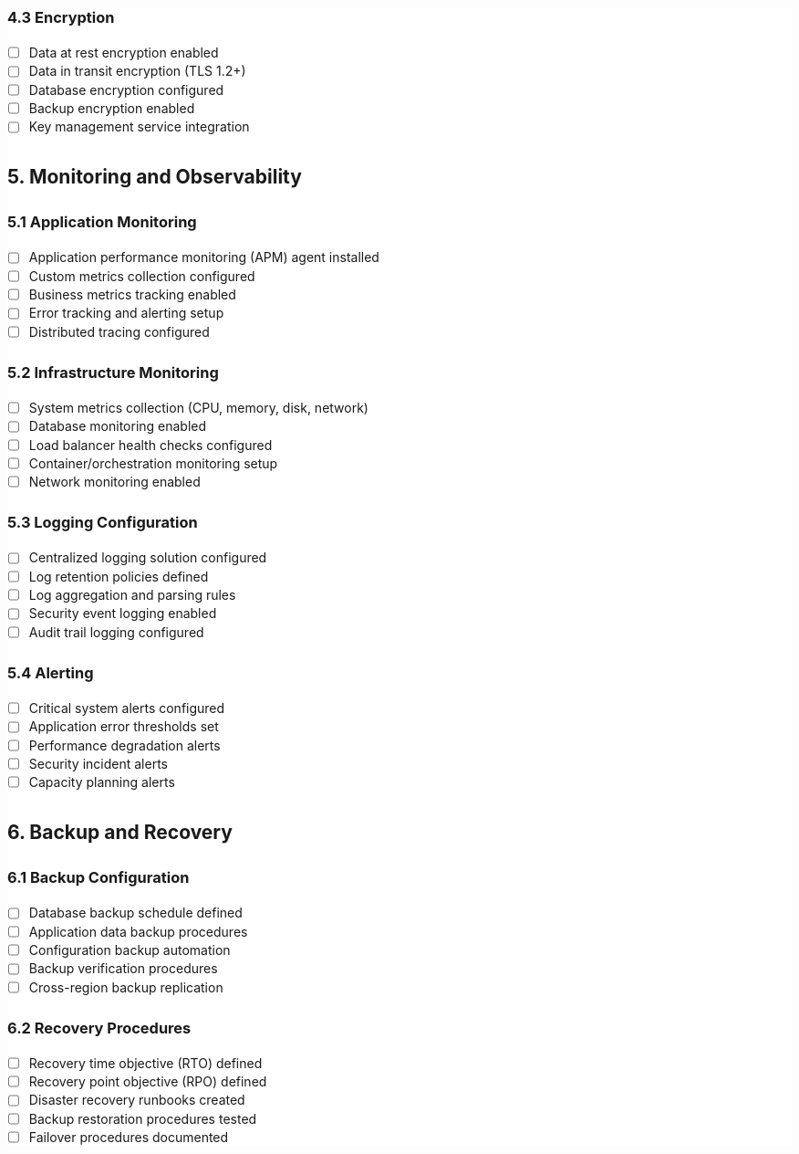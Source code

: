 ### 4.3 Encryption
- [ ] Data at rest encryption enabled
- [ ] Data in transit encryption (TLS 1.2+)
- [ ] Database encryption configured
- [ ] Backup encryption enabled
- [ ] Key management service integration

## 5. Monitoring and Observability

### 5.1 Application Monitoring
- [ ] Application performance monitoring (APM) agent installed
- [ ] Custom metrics collection configured
- [ ] Business metrics tracking enabled
- [ ] Error tracking and alerting setup
- [ ] Distributed tracing configured

### 5.2 Infrastructure Monitoring
- [ ] System metrics collection (CPU, memory, disk, network)
- [ ] Database monitoring enabled
- [ ] Load balancer health checks configured
- [ ] Container/orchestration monitoring setup
- [ ] Network monitoring enabled

### 5.3 Logging Configuration
- [ ] Centralized logging solution configured
- [ ] Log retention policies defined
- [ ] Log aggregation and parsing rules
- [ ] Security event logging enabled
- [ ] Audit trail logging configured

### 5.4 Alerting
- [ ] Critical system alerts configured
- [ ] Application error thresholds set
- [ ] Performance degradation alerts
- [ ] Security incident alerts
- [ ] Capacity planning alerts

## 6. Backup and Recovery

### 6.1 Backup Configuration
- [ ] Database backup schedule defined
- [ ] Application data backup procedures
- [ ] Configuration backup automation
- [ ] Backup verification procedures
- [ ] Cross-region backup replication

### 6.2 Recovery Procedures
- [ ] Recovery time objective (RTO) defined
- [ ] Recovery point objective (RPO) defined
- [ ] Disaster recovery runbooks created
- [ ] Backup restoration procedures tested
- [ ] Failover procedures documented
